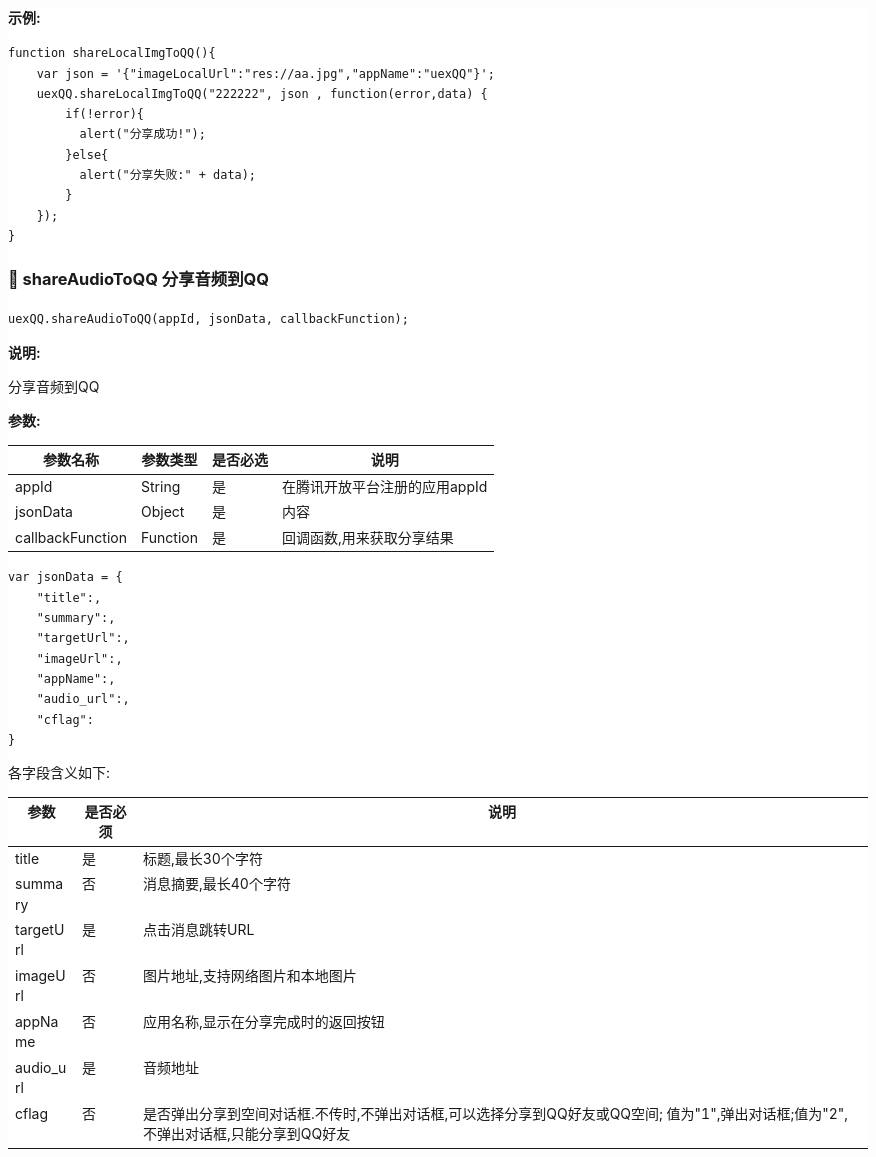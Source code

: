 **示例:**


```
function shareLocalImgToQQ(){
    var json = '{"imageLocalUrl":"res://aa.jpg","appName":"uexQQ"}';
    uexQQ.shareLocalImgToQQ("222222", json , function(error,data) {
        if(!error){
          alert("分享成功!");
        }else{
          alert("分享失败:" + data);
        }
    });
}
```

### 🍭 shareAudioToQQ 分享音频到QQ

`uexQQ.shareAudioToQQ(appId, jsonData, callbackFunction);`

**说明:**

分享音频到QQ

​**参数:**    

| 参数名称             | 参数类型     | 是否必选 | 说明                |
| ---------------- | -------- | ---- | ----------------- |
| appId            | String   | 是    | 在腾讯开放平台注册的应用appId |
| jsonData         | Object   | 是    | 内容                |
| callbackFunction | Function | 是    | 回调函数,用来获取分享结果     |



```
var jsonData = {
    "title":,
    "summary":,
    "targetUrl":,
    "imageUrl":,
    "appName":,
    "audio_url":,
    "cflag":
}
```

各字段含义如下:

| 参数        | 是否必须 | 说明                                       |
| --------- | ---- | ---------------------------------------- |
| title     | 是    | 标题,最长30个字符                               |
| summary   | 否    | 消息摘要,最长40个字符                             |
| targetUrl | 是    | 点击消息跳转URL                                |
| imageUrl  | 否    | 图片地址,支持网络图片和本地图片                         |
| appName   | 否    | 应用名称,显示在分享完成时的返回按钮                       |
| audio_url | 是    | 音频地址                                     |
| cflag     | 否    | 是否弹出分享到空间对话框.不传时,不弹出对话框,可以选择分享到QQ好友或QQ空间; 值为"1",弹出对话框;值为"2",不弹出对话框,只能分享到QQ好友 |
